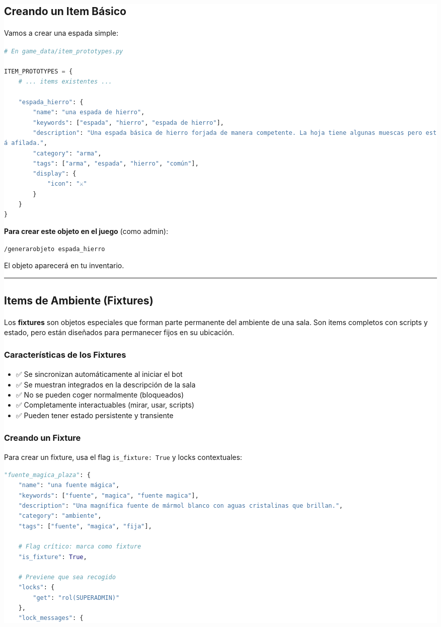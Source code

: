 
## Creando un Item Básico

Vamos a crear una espada simple:

```python
# En game_data/item_prototypes.py

ITEM_PROTOTYPES = {
    # ... items existentes ...

    "espada_hierro": {
        "name": "una espada de hierro",
        "keywords": ["espada", "hierro", "espada de hierro"],
        "description": "Una espada básica de hierro forjada de manera competente. La hoja tiene algunas muescas pero está afilada.",
        "category": "arma",
        "tags": ["arma", "espada", "hierro", "común"],
        "display": {
            "icon": "⚔️"
        }
    }
}
```

**Para crear este objeto en el juego** (como admin):
```
/generarobjeto espada_hierro
```

El objeto aparecerá en tu inventario.

---

## Items de Ambiente (Fixtures)

Los **fixtures** son objetos especiales que forman parte permanente del ambiente de una sala. Son items completos con scripts y estado, pero están diseñados para permanecer fijos en su ubicación.

### Características de los Fixtures

- ✅ Se sincronizan automáticamente al iniciar el bot
- ✅ Se muestran integrados en la descripción de la sala
- ✅ No se pueden coger normalmente (bloqueados)
- ✅ Completamente interactuables (mirar, usar, scripts)
- ✅ Pueden tener estado persistente y transiente

### Creando un Fixture

Para crear un fixture, usa el flag `is_fixture: True` y locks contextuales:

```python
"fuente_magica_plaza": {
    "name": "una fuente mágica",
    "keywords": ["fuente", "magica", "fuente magica"],
    "description": "Una magnífica fuente de mármol blanco con aguas cristalinas que brillan.",
    "category": "ambiente",
    "tags": ["fuente", "magica", "fija"],

    # Flag crítico: marca como fixture
    "is_fixture": True,

    # Previene que sea recogido
    "locks": {
        "get": "rol(SUPERADMIN)"
    },
    "lock_messages": {
```